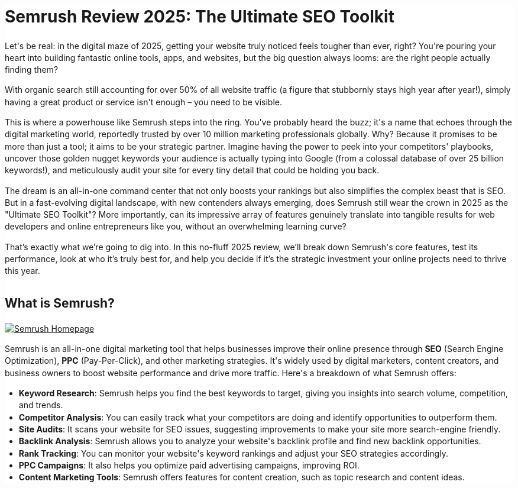 # Semrush Review 2025: The Ultimate SEO Toolkit

Let's be real: in the digital maze of 2025, getting your website truly noticed feels tougher than ever, right? You're pouring your heart into building fantastic online tools, apps, and websites, but the big question always looms: are the right people actually finding them? 

With organic search still accounting for over 50% of all website traffic (a figure that stubbornly stays high year after year!), simply having a great product or service isn't enough – you need to be visible.

This is where a powerhouse like Semrush steps into the ring. You've probably heard the buzz; it's a name that echoes through the digital marketing world, reportedly trusted by over 10 million marketing professionals globally. Why? Because it promises to be more than just a tool; it aims to be your strategic partner. Imagine having the power to peek into your competitors' playbooks, uncover those golden nugget keywords your audience is actually typing into Google (from a colossal database of over 25 billion keywords!), and meticulously audit your site for every tiny detail that could be holding you back.

The dream is an all-in-one command center that not only boosts your rankings but also simplifies the complex beast that is SEO. But in a fast-evolving digital landscape, with new contenders always emerging, does Semrush still wear the crown in 2025 as the "Ultimate SEO Toolkit"? More importantly, can its impressive array of features genuinely translate into tangible results for web developers and online entrepreneurs like you, without an overwhelming learning curve?

That’s exactly what we’re going to dig into. In this no-fluff 2025 review, we’ll break down Semrush's core features, test its performance, look at who it’s truly best for, and help you decide if it’s the strategic investment your online projects need to thrive this year.

## **What is Semrush?**

<a href="https://afftrend.com/semrush">
  <img src="https://drive.google.com/uc?export=view&id=1RHo9f5IpqZc_zQmIgl77edjuMxCU23hN"  alt="Semrush Homepage">
</a>

Semrush is an all-in-one digital marketing tool that helps businesses improve their online presence through **SEO** (Search Engine Optimization), **PPC** (Pay-Per-Click), and other marketing strategies. It's widely used by digital marketers, content creators, and business owners to boost website performance and drive more traffic. Here's a breakdown of what Semrush offers:

- **Keyword Research**: Semrush helps you find the best keywords to target, giving you insights into search volume, competition, and trends.
- **Competitor Analysis**: You can easily track what your competitors are doing and identify opportunities to outperform them.
- **Site Audits**: It scans your website for SEO issues, suggesting improvements to make your site more search-engine friendly.
- **Backlink Analysis**: Semrush allows you to analyze your website's backlink profile and find new backlink opportunities.
- **Rank Tracking**: You can monitor your website's keyword rankings and adjust your SEO strategies accordingly.
- **PPC Campaigns**: It also helps you optimize paid advertising campaigns, improving ROI.
- **Content Marketing Tools**: Semrush offers features for content creation, such as topic research and content ideas.
